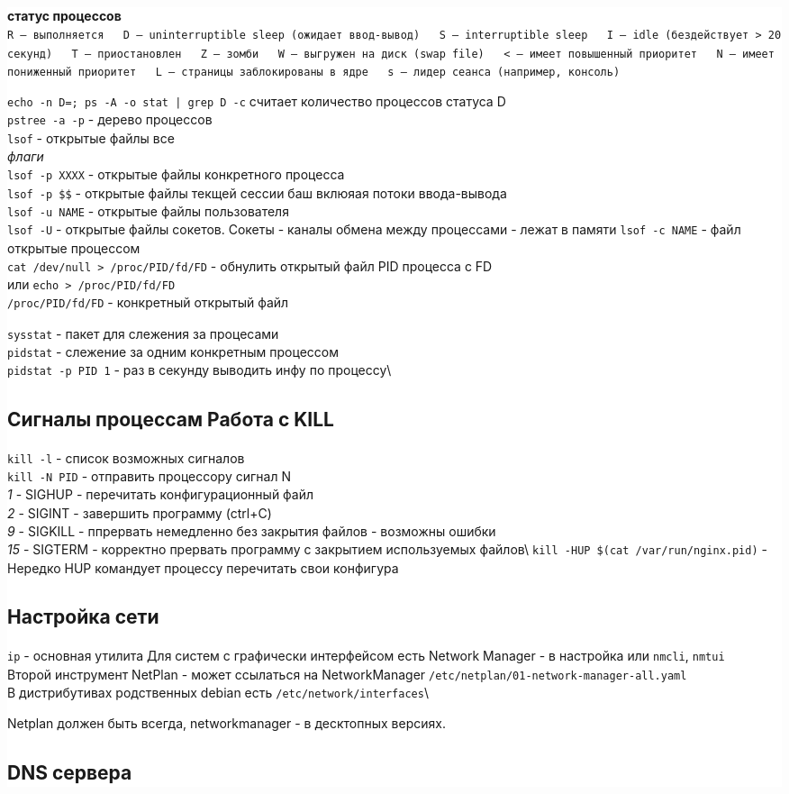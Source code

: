 __статус процессов__\
`R — выполняется  
D — uninterruptible sleep (ожидает ввод-вывод)  
S — interruptible sleep  
I — idle (бездействует > 20 секунд)  
T — приостановлен  
Z — зомби  
W — выгружен на диск (swap file)  
< — имеет повышенный приоритет  
N — имеет пониженный приоритет  
L — страницы заблокированы в ядре  
s — лидер сеанса (например, консоль)`


`echo -n D=; ps -A -o stat | grep D -c` считает количество процессов статуса D  
`pstree -a -p` - дерево процессов  
`lsof` - открытые файлы все  
*флаги*  
`lsof -p XXXX` - открытые файлы конкретного процесса  
`lsof -p $$` - открытые файлы текщей сессии баш вклюяая потоки ввода-вывода  
`lsof -u NAME` - открытые файлы пользователя  
`lsof -U` - открытые файлы сокетов. Сокеты - каналы обмена между процессами - лежат в памяти 
`lsof -c NAME` - файл открытые процессом  
`cat /dev/null > /proc/PID/fd/FD` - обнулить открытый файл PID процесса с FD  
или `echo > /proc/PID/fd/FD`  
`/proc/PID/fd/FD` - конкретный открытый файл  
 
 `sysstat` - пакет для слежения за процесами\
 `pidstat` - слежение за одним конкретным процессом\
 `pidstat -p PID 1` - раз в секунду выводить инфу по процессу\

## Сигналы процессам Работа с KILL  
`kill -l` - список возможных сигналов\
`kill -N PID` - отправить процессору сигнал N\
_1_ - SIGHUP - перечитать конфигурационный файл\
_2_ - SIGINT - завершить программу (ctrl+C)\
_9_ - SIGKILL - ппрервать немедленно без закрытия файлов - возможны ошибки\
_15_ - SIGTERM - корректно прервать программу с закрытием используемых файлов\ 
`kill -HUP $(cat /var/run/nginx.pid)` - Нередко HUP командует процессу перечитать свои конфигура 

## Настройка сети
`ip` - основная утилита
Для систем с графически интерфейсом есть Network Manager - в настройка или `nmcli`, `nmtui`\
Второй инструмент NetPlan - может ссылаться на NetworkManager `/etc/netplan/01-network-manager-all.yaml`\
В дистрибутивах родственных debian есть `/etc/network/interfaces`\

Netplan должен быть всегда, networkmanager - в десктопных версиях.

## DNS сервера

